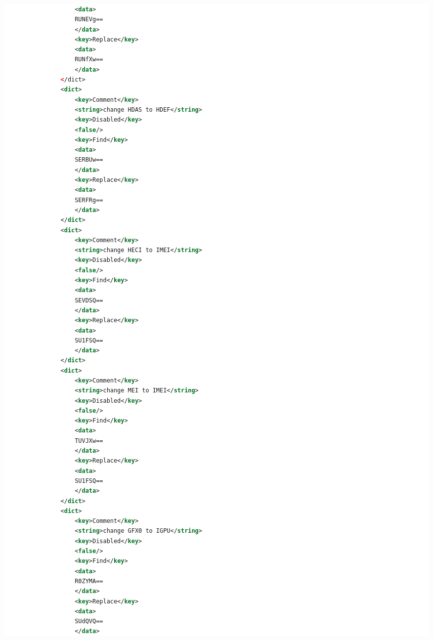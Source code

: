 ```xml
					<data>
					RUNEVg==
					</data>
					<key>Replace</key>
					<data>
					RUNfXw==
					</data>
				</dict>
				<dict>
					<key>Comment</key>
					<string>change HDAS to HDEF</string>
					<key>Disabled</key>
					<false/>
					<key>Find</key>
					<data>
					SERBUw==
					</data>
					<key>Replace</key>
					<data>
					SERFRg==
					</data>
				</dict>
				<dict>
					<key>Comment</key>
					<string>change HECI to IMEI</string>
					<key>Disabled</key>
					<false/>
					<key>Find</key>
					<data>
					SEVDSQ==
					</data>
					<key>Replace</key>
					<data>
					SU1FSQ==
					</data>
				</dict>
				<dict>
					<key>Comment</key>
					<string>change MEI to IMEI</string>
					<key>Disabled</key>
					<false/>
					<key>Find</key>
					<data>
					TUVJXw==
					</data>
					<key>Replace</key>
					<data>
					SU1FSQ==
					</data>
				</dict>
				<dict>
					<key>Comment</key>
					<string>change GFX0 to IGPU</string>
					<key>Disabled</key>
					<false/>
					<key>Find</key>
					<data>
					R0ZYMA==
					</data>
					<key>Replace</key>
					<data>
					SUdQVQ==
					</data>
```